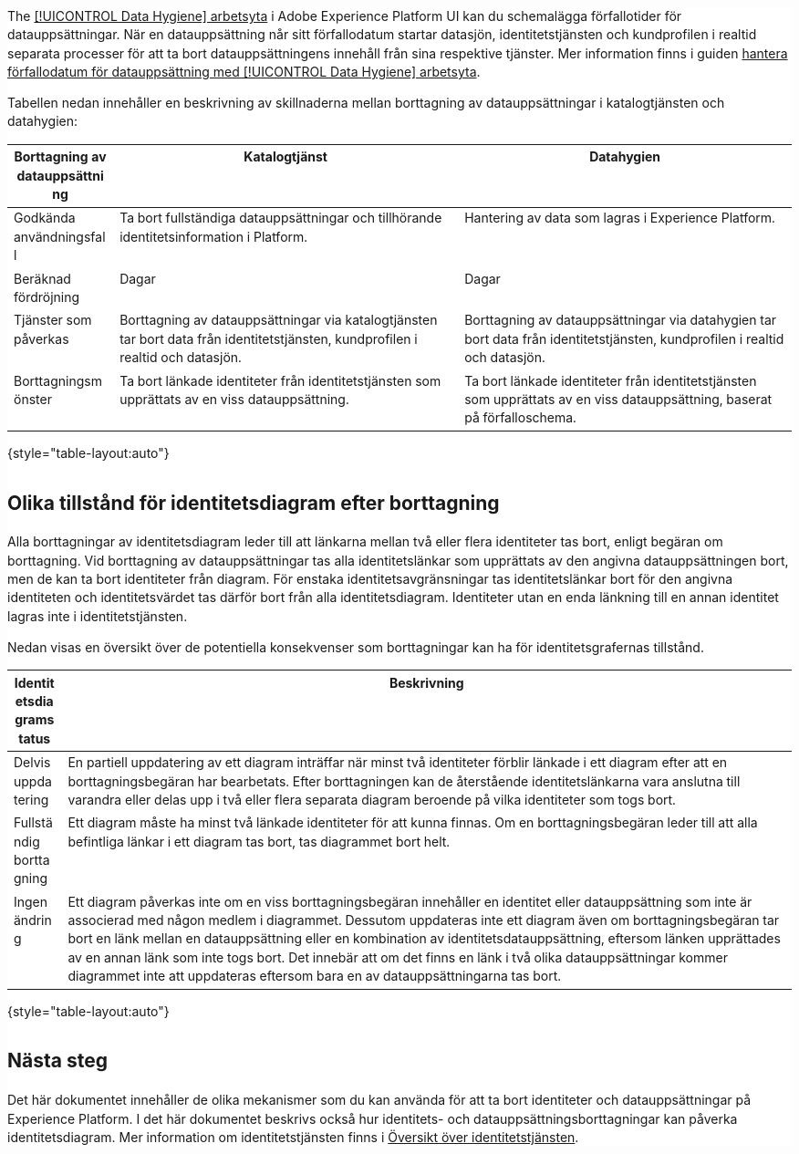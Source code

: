 The [[!UICONTROL Data Hygiene] arbetsyta](../hygiene/ui/overview.md) i Adobe Experience Platform UI kan du schemalägga förfallotider för datauppsättningar. När en datauppsättning når sitt förfallodatum startar datasjön, identitetstjänsten och kundprofilen i realtid separata processer för att ta bort datauppsättningens innehåll från sina respektive tjänster. Mer information finns i guiden [hantera förfallodatum för datauppsättning med [!UICONTROL Data Hygiene] arbetsyta](../hygiene/ui/dataset-expiration.md).

Tabellen nedan innehåller en beskrivning av skillnaderna mellan borttagning av datauppsättningar i katalogtjänsten och datahygien:

| Borttagning av datauppsättning | Katalogtjänst | Datahygien |
| --- | --- | --- |
| Godkända användningsfall | Ta bort fullständiga datauppsättningar och tillhörande identitetsinformation i Platform. | Hantering av data som lagras i Experience Platform. |
| Beräknad fördröjning | Dagar | Dagar |
| Tjänster som påverkas | Borttagning av datauppsättningar via katalogtjänsten tar bort data från identitetstjänsten, kundprofilen i realtid och datasjön. | Borttagning av datauppsättningar via datahygien tar bort data från identitetstjänsten, kundprofilen i realtid och datasjön. |
| Borttagningsmönster | Ta bort länkade identiteter från identitetstjänsten som upprättats av en viss datauppsättning. | Ta bort länkade identiteter från identitetstjänsten som upprättats av en viss datauppsättning, baserat på förfalloschema. |

{style="table-layout:auto"}

## Olika tillstånd för identitetsdiagram efter borttagning

Alla borttagningar av identitetsdiagram leder till att länkarna mellan två eller flera identiteter tas bort, enligt begäran om borttagning. Vid borttagning av datauppsättningar tas alla identitetslänkar som upprättats av den angivna datauppsättningen bort, men de kan ta bort identiteter från diagram. För enstaka identitetsavgränsningar tas identitetslänkar bort för den angivna identiteten och identitetsvärdet tas därför bort från alla identitetsdiagram. Identiteter utan en enda länkning till en annan identitet lagras inte i identitetstjänsten.

Nedan visas en översikt över de potentiella konsekvenser som borttagningar kan ha för identitetsgrafernas tillstånd.

| Identitetsdiagramstatus | Beskrivning |
| --- | --- |
| Delvis uppdatering | En partiell uppdatering av ett diagram inträffar när minst två identiteter förblir länkade i ett diagram efter att en borttagningsbegäran har bearbetats. Efter borttagningen kan de återstående identitetslänkarna vara anslutna till varandra eller delas upp i två eller flera separata diagram beroende på vilka identiteter som togs bort. |
| Fullständig borttagning | Ett diagram måste ha minst två länkade identiteter för att kunna finnas. Om en borttagningsbegäran leder till att alla befintliga länkar i ett diagram tas bort, tas diagrammet bort helt. |
| Ingen ändring | Ett diagram påverkas inte om en viss borttagningsbegäran innehåller en identitet eller datauppsättning som inte är associerad med någon medlem i diagrammet. Dessutom uppdateras inte ett diagram även om borttagningsbegäran tar bort en länk mellan en datauppsättning eller en kombination av identitetsdatauppsättning, eftersom länken upprättades av en annan länk som inte togs bort. Det innebär att om det finns en länk i två olika datauppsättningar kommer diagrammet inte att uppdateras eftersom bara en av datauppsättningarna tas bort. |

{style="table-layout:auto"}

## Nästa steg

Det här dokumentet innehåller de olika mekanismer som du kan använda för att ta bort identiteter och datauppsättningar på Experience Platform. I det här dokumentet beskrivs också hur identitets- och datauppsättningsborttagningar kan påverka identitetsdiagram. Mer information om identitetstjänsten finns i [Översikt över identitetstjänsten](home.md).


